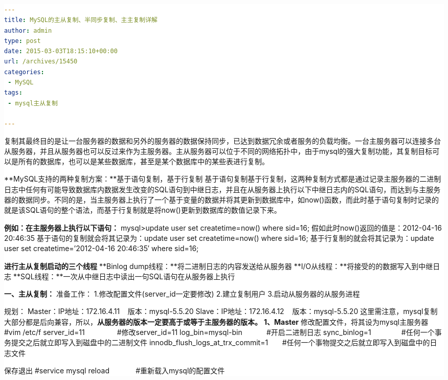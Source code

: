 ```yaml
---
title: MySQL的主从复制、半同步复制、主主复制详解
author: admin
type: post
date: 2015-03-03T18:15:10+00:00
url: /archives/15450
categories:
 - MySQL
tags:
 - mysql主从复制

---
```

复制其最终目的是让一台服务器的数据和另外的服务器的数据保持同步，已达到数据冗余或者服务的负载均衡。一台主服务器可以连接多台从服务器，并且从服务器也可以反过来作为主服务器。主从服务器可以位于不同的网络拓扑中，由于mysql的强大复制功能，其复制目标可以是所有的数据库，也可以是某些数据库，甚至是某个数据库中的某些表进行复制。

**MySQL支持的两种复制方案：**基于语句复制，基于行复制
基于语句复制基于行复制，这两种复制方式都是通过记录主服务器的二进制日志中任何有可能导致数据库内数据发生改变的SQL语句到中继日志，并且在从服务器上执行以下中继日志内的SQL语句，而达到与主服务器的数据同步。不同的是，当主服务器上执行了一个基于变量的数据并将其更新到数据库中，如now()函数，而此时基于语句复制时记录的就是该SQL语句的整个语法，而基于行复制就是将now()更新到数据库的数值记录下来。


**例如：在主服务器上执行以下语句：**
mysql>update user set createtime=now() where sid=16;
假如此时now()返回的值是：2012-04-16 20:46:35
基于语句的复制就会将其记录为：update user set createtime=now() where sid=16;
基于行复制的就会将其记录为：update user set createtime=’2012-04-16 20:46:35′ where sid=16;

**进行主从复制启动的三个线程**
**Binlog dump线程：**将二进制日志的内容发送给从服务器
**I/O从线程：**将接受的的数据写入到中继日志
**SQL线程：**一次从中继日志中读出一句SQL语句在从服务器上执行

**一、主从复制：**
准备工作：
1.修改配置文件(server_id一定要修改)
2.建立复制用户
3.启动从服务器的从服务进程

规划：
Master：IP地址：172.16.4.11    版本：mysql-5.5.20
Slave：IP地址：172.16.4.12    版本：mysql-5.5.20
这里需注意，mysql复制大部分都是后向兼容，所以，**从服务器的版本一定要高于或等于主服务器的版本。**
**1、Master**
修改配置文件，将其设为mysql主服务器
#vim /etc/f
server\_id=11                #修改server\_id=11
log_bin=mysql-bin            #开启二进制日志
sync_binlog=1               #任何一个事务提交之后就立即写入到磁盘中的二进制文件
innodb\_flush\_logs\_at\_trx_commit=1       #任何一个事物提交之后就立即写入到磁盘中的日志文件

保存退出
#service mysql reload             #重新载入mysql的配置文件
